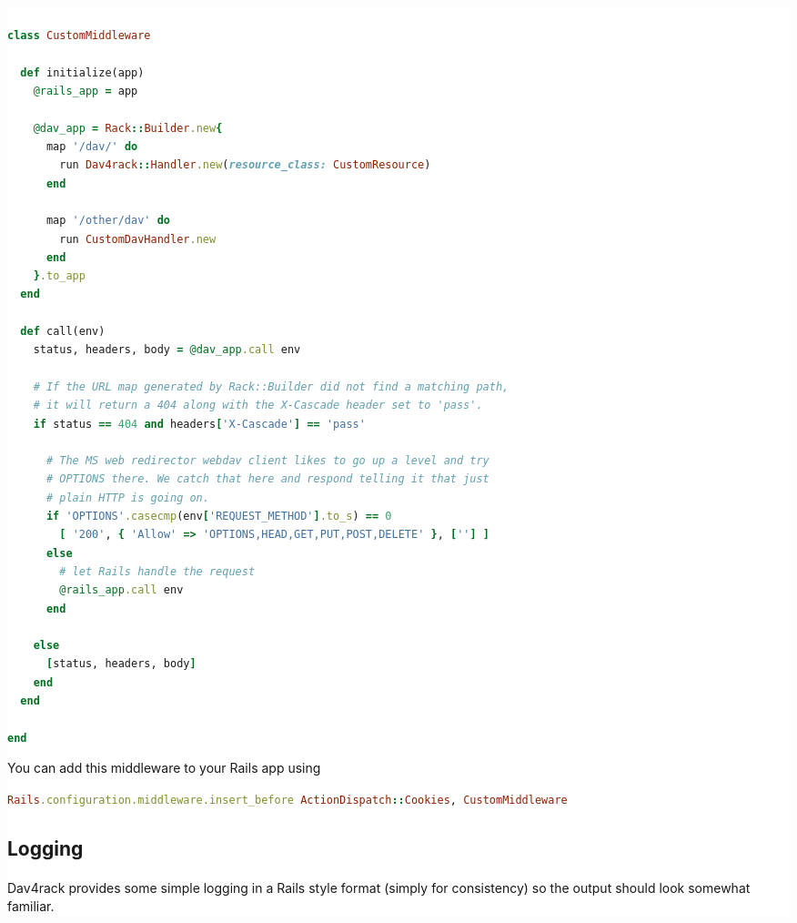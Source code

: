 ```ruby

class CustomMiddleware

  def initialize(app)
    @rails_app = app

    @dav_app = Rack::Builder.new{
      map '/dav/' do
        run Dav4rack::Handler.new(resource_class: CustomResource)
      end

      map '/other/dav' do
        run CustomDavHandler.new
      end
    }.to_app
  end

  def call(env)
    status, headers, body = @dav_app.call env

    # If the URL map generated by Rack::Builder did not find a matching path,
    # it will return a 404 along with the X-Cascade header set to 'pass'.
    if status == 404 and headers['X-Cascade'] == 'pass'

      # The MS web redirector webdav client likes to go up a level and try
      # OPTIONS there. We catch that here and respond telling it that just
      # plain HTTP is going on.
      if 'OPTIONS'.casecmp(env['REQUEST_METHOD'].to_s) == 0
        [ '200', { 'Allow' => 'OPTIONS,HEAD,GET,PUT,POST,DELETE' }, [''] ]
      else
        # let Rails handle the request
        @rails_app.call env
      end

    else
      [status, headers, body]
    end
  end

end
```

You can add this middleware to your Rails app using

```ruby
Rails.configuration.middleware.insert_before ActionDispatch::Cookies, CustomMiddleware
```

## Logging

Dav4rack provides some simple logging in a Rails style format (simply for
consistency) so the output should look somewhat familiar.
